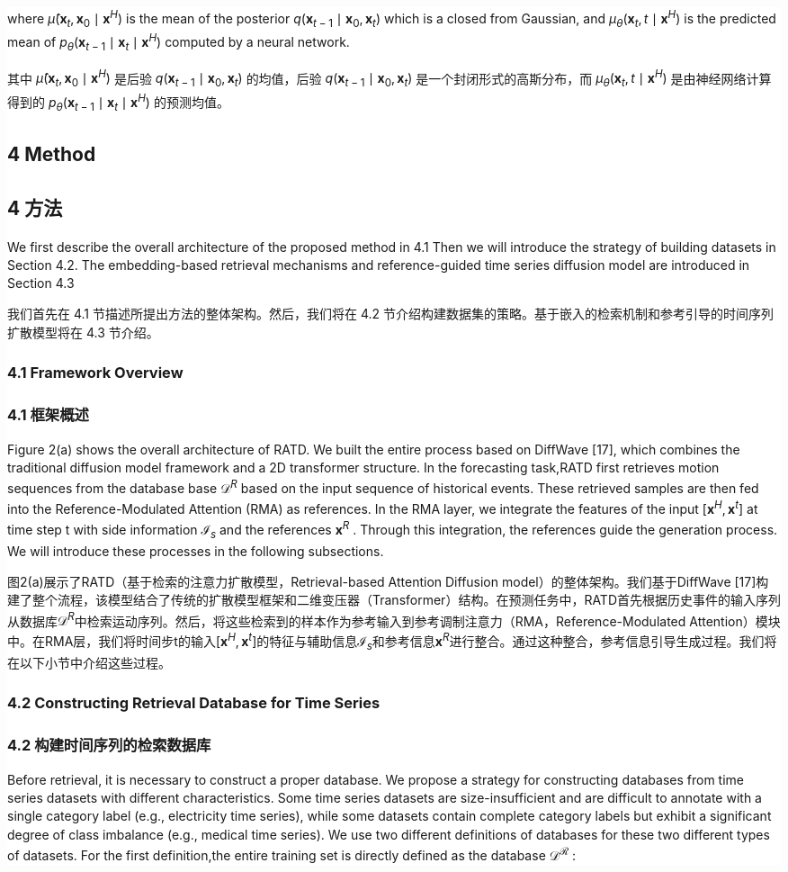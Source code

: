 where $\widehat{\mu }\left( {{\mathbf{x}}_{t},{\mathbf{x}}_{0} \mid  {\mathbf{x}}^{H}}\right)$ is the mean of the posterior $q\left( {{\mathbf{x}}_{t - 1} \mid  {\mathbf{x}}_{0},{\mathbf{x}}_{t}}\right)$ which is a closed from Gaussian, and ${\mu }_{\theta }\left( {{\mathbf{x}}_{t},t \mid  {\mathbf{x}}^{H}}\right)$ is the predicted mean of ${p}_{\theta }\left( {{\mathbf{x}}_{t - 1} \mid  {\mathbf{x}}_{t} \mid  {\mathbf{x}}^{H}}\right)$ computed by a neural network.

其中 $\widehat{\mu }\left( {{\mathbf{x}}_{t},{\mathbf{x}}_{0} \mid  {\mathbf{x}}^{H}}\right)$ 是后验 $q\left( {{\mathbf{x}}_{t - 1} \mid  {\mathbf{x}}_{0},{\mathbf{x}}_{t}}\right)$ 的均值，后验 $q\left( {{\mathbf{x}}_{t - 1} \mid  {\mathbf{x}}_{0},{\mathbf{x}}_{t}}\right)$ 是一个封闭形式的高斯分布，而 ${\mu }_{\theta }\left( {{\mathbf{x}}_{t},t \mid  {\mathbf{x}}^{H}}\right)$ 是由神经网络计算得到的 ${p}_{\theta }\left( {{\mathbf{x}}_{t - 1} \mid  {\mathbf{x}}_{t} \mid  {\mathbf{x}}^{H}}\right)$ 的预测均值。

## 4 Method

## 4 方法

We first describe the overall architecture of the proposed method in 4.1 Then we will introduce the strategy of building datasets in Section 4.2. The embedding-based retrieval mechanisms and reference-guided time series diffusion model are introduced in Section 4.3

我们首先在 4.1 节描述所提出方法的整体架构。然后，我们将在 4.2 节介绍构建数据集的策略。基于嵌入的检索机制和参考引导的时间序列扩散模型将在 4.3 节介绍。

### 4.1 Framework Overview

### 4.1 框架概述

Figure 2(a) shows the overall architecture of RATD. We built the entire process based on DiffWave [17], which combines the traditional diffusion model framework and a 2D transformer structure. In the forecasting task,RATD first retrieves motion sequences from the database base ${\mathcal{D}}^{R}$ based on the input sequence of historical events. These retrieved samples are then fed into the Reference-Modulated Attention (RMA) as references. In the RMA layer, we integrate the features of the input $\left\lbrack  {{\mathbf{x}}^{H},{\mathbf{x}}^{t}}\right\rbrack$ at time step $\mathrm{t}$ with side information ${\mathcal{I}}_{s}$ and the references ${\mathbf{x}}^{R}$ . Through this integration, the references guide the generation process. We will introduce these processes in the following subsections.

图2(a)展示了RATD（基于检索的注意力扩散模型，Retrieval-based Attention Diffusion model）的整体架构。我们基于DiffWave [17]构建了整个流程，该模型结合了传统的扩散模型框架和二维变压器（Transformer）结构。在预测任务中，RATD首先根据历史事件的输入序列从数据库${\mathcal{D}}^{R}$中检索运动序列。然后，将这些检索到的样本作为参考输入到参考调制注意力（RMA，Reference-Modulated Attention）模块中。在RMA层，我们将时间步$\mathrm{t}$的输入$\left\lbrack  {{\mathbf{x}}^{H},{\mathbf{x}}^{t}}\right\rbrack$的特征与辅助信息${\mathcal{I}}_{s}$和参考信息${\mathbf{x}}^{R}$进行整合。通过这种整合，参考信息引导生成过程。我们将在以下小节中介绍这些过程。

### 4.2 Constructing Retrieval Database for Time Series

### 4.2 构建时间序列的检索数据库

Before retrieval, it is necessary to construct a proper database. We propose a strategy for constructing databases from time series datasets with different characteristics. Some time series datasets are size-insufficient and are difficult to annotate with a single category label (e.g., electricity time series), while some datasets contain complete category labels but exhibit a significant degree of class imbalance (e.g., medical time series). We use two different definitions of databases for these two different types of datasets. For the first definition,the entire training set is directly defined as the database ${\mathcal{D}}^{\mathcal{R}}$ :

